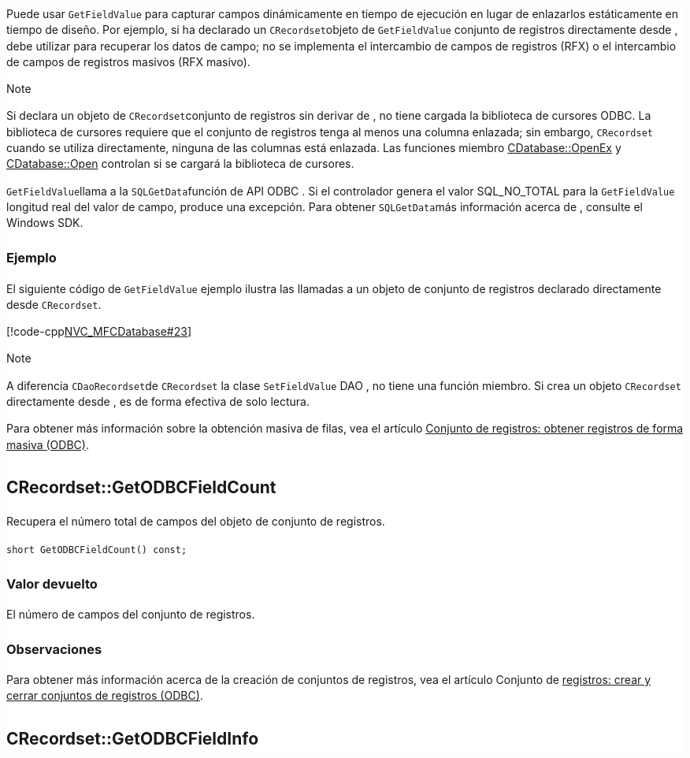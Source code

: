 Puede usar `GetFieldValue` para capturar campos dinámicamente en tiempo de ejecución en lugar de enlazarlos estáticamente en tiempo de diseño. Por ejemplo, si ha declarado un `CRecordset`objeto de `GetFieldValue` conjunto de registros directamente desde , debe utilizar para recuperar los datos de campo; no se implementa el intercambio de campos de registros (RFX) o el intercambio de campos de registros masivos (RFX masivo).

> [!NOTE]
> Si declara un objeto de `CRecordset`conjunto de registros sin derivar de , no tiene cargada la biblioteca de cursores ODBC. La biblioteca de cursores requiere que el conjunto de registros tenga al menos una columna enlazada; sin embargo, `CRecordset` cuando se utiliza directamente, ninguna de las columnas está enlazada. Las funciones miembro [CDatabase::OpenEx](../../mfc/reference/cdatabase-class.md#openex) y [CDatabase::Open](../../mfc/reference/cdatabase-class.md#open) controlan si se cargará la biblioteca de cursores.

`GetFieldValue`llama a la `SQLGetData`función de API ODBC . Si el controlador genera el valor SQL_NO_TOTAL para la `GetFieldValue` longitud real del valor de campo, produce una excepción. Para obtener `SQLGetData`más información acerca de , consulte el Windows SDK.

### <a name="example"></a>Ejemplo

El siguiente código de `GetFieldValue` ejemplo ilustra las llamadas a un objeto de conjunto de registros declarado directamente desde `CRecordset`.

[!code-cpp[NVC_MFCDatabase#23](../../mfc/codesnippet/cpp/crecordset-class_7.cpp)]

> [!NOTE]
> A diferencia `CDaoRecordset`de `CRecordset` la clase `SetFieldValue` DAO , no tiene una función miembro. Si crea un objeto `CRecordset`directamente desde , es de forma efectiva de solo lectura.

Para obtener más información sobre la obtención masiva de filas, vea el artículo [Conjunto de registros: obtener registros de forma masiva (ODBC)](../../data/odbc/recordset-fetching-records-in-bulk-odbc.md).

## <a name="crecordsetgetodbcfieldcount"></a><a name="getodbcfieldcount"></a>CRecordset::GetODBCFieldCount

Recupera el número total de campos del objeto de conjunto de registros.

```
short GetODBCFieldCount() const;
```

### <a name="return-value"></a>Valor devuelto

El número de campos del conjunto de registros.

### <a name="remarks"></a>Observaciones

Para obtener más información acerca de la creación de conjuntos de registros, vea el artículo Conjunto de [registros: crear y cerrar conjuntos de registros (ODBC)](../../data/odbc/recordset-creating-and-closing-recordsets-odbc.md).

## <a name="crecordsetgetodbcfieldinfo"></a><a name="getodbcfieldinfo"></a>CRecordset::GetODBCFieldInfo
